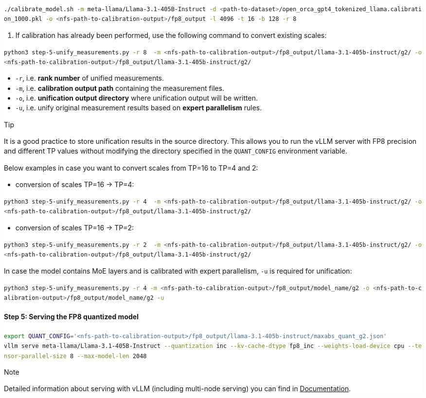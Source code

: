 ```bash
./calibrate_model.sh -m meta-llama/Llama-3.1-405B-Instruct -d <path-to-dataset>/open_orca_gpt4_tokenized_llama.calibration_1000.pkl -o <nfs-path-to-calibration-output>/fp8_output -l 4096 -t 16 -b 128 -r 8
```

1. If calibration has already been performed, use the following command to convert existing scales:

```bash
python3 step-5-unify_measurements.py -r 8  -m <nfs-path-to-calibration-output>/fp8_output/llama-3.1-405b-instruct/g2/ -o <nfs-path-to-calibration-output>/fp8_output/llama-3.1-405b-instruct/g2/
```

- `-r`, i.e. **rank number** of unified measurements.
- `-m`, i.e. **calibration output path** containing the measurement files.
- `-o`, i.e. **unification output directory** where unification output will be written.
- `-u`, i.e. unify original measurement results based on **expert parallelism** rules.

> [!TIP]
> It is a good practice to store unification results in the source directory. This allows you to run the vLLM server with FP8 precision and different TP values without modifying the directory specified in the `QUANT_CONFIG` environment variable.

Below examples in case you want to convert scales from TP=16 to TP=4 and 2:
- conversion of scales TP=16 -> TP=4:

```bash
python3 step-5-unify_measurements.py -r 4  -m <nfs-path-to-calibration-output>/fp8_output/llama-3.1-405b-instruct/g2/ -o <nfs-path-to-calibration-output>/fp8_output/llama-3.1-405b-instruct/g2/
```

- conversion of scales TP=16 -> TP=2:

```bash
python3 step-5-unify_measurements.py -r 2  -m <nfs-path-to-calibration-output>/fp8_output/llama-3.1-405b-instruct/g2/ -o <nfs-path-to-calibration-output>/fp8_output/llama-3.1-405b-instruct/g2/
```

In case the model contains MoE layers and is calibrated with expert parallelism, `-u` is required for unification:

```bash
python3 step-5-unify_measurements.py -r 4 -m <nfs-path-to-calibration-output>/fp8_output/model_name/g2 -o <nfs-path-to-calibration-output>/fp8_output/model_name/g2 -u
```

#### Step 5: Serving the FP8 quantized model

```bash
export QUANT_CONFIG='<nfs-path-to-calibration-output>/fp8_output/llama-3.1-405b-instruct/maxabs_quant_g2.json'
vllm serve meta-llama/Llama-3.1-405B-Instruct --quantization inc --kv-cache-dtype fp8_inc --weights-load-device cpu --tensor-parallel-size 8 --max-model-len 2048
```

> [!NOTE]
> Detailed information about serving with vLLM (including multi-node serving) you can find in [Documentation](https://vllm-gaudi.readthedocs.io/en/latest/configuration/model_calibration.html).
